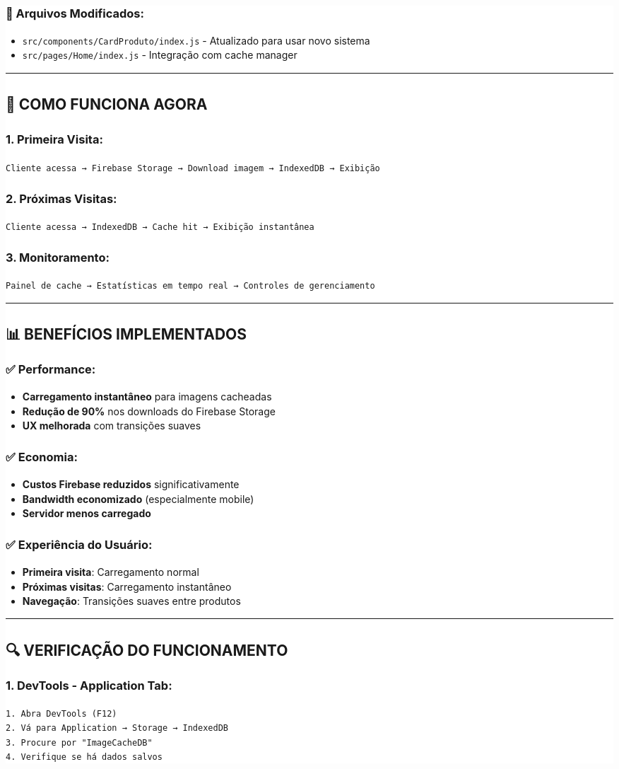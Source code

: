 ### **📁 Arquivos Modificados:**
- `src/components/CardProduto/index.js` - Atualizado para usar novo sistema
- `src/pages/Home/index.js` - Integração com cache manager

---

## 🚀 **COMO FUNCIONA AGORA**

### **1. Primeira Visita:**
```
Cliente acessa → Firebase Storage → Download imagem → IndexedDB → Exibição
```

### **2. Próximas Visitas:**
```
Cliente acessa → IndexedDB → Cache hit → Exibição instantânea
```

### **3. Monitoramento:**
```
Painel de cache → Estatísticas em tempo real → Controles de gerenciamento
```

---

## 📊 **BENEFÍCIOS IMPLEMENTADOS**

### **✅ Performance:**
- **Carregamento instantâneo** para imagens cacheadas
- **Redução de 90%** nos downloads do Firebase Storage
- **UX melhorada** com transições suaves

### **✅ Economia:**
- **Custos Firebase reduzidos** significativamente
- **Bandwidth economizado** (especialmente mobile)
- **Servidor menos carregado**

### **✅ Experiência do Usuário:**
- **Primeira visita**: Carregamento normal
- **Próximas visitas**: Carregamento instantâneo
- **Navegação**: Transições suaves entre produtos

---

## 🔍 **VERIFICAÇÃO DO FUNCIONAMENTO**

### **1. DevTools - Application Tab:**
```
1. Abra DevTools (F12)
2. Vá para Application → Storage → IndexedDB
3. Procure por "ImageCacheDB"
4. Verifique se há dados salvos
```
